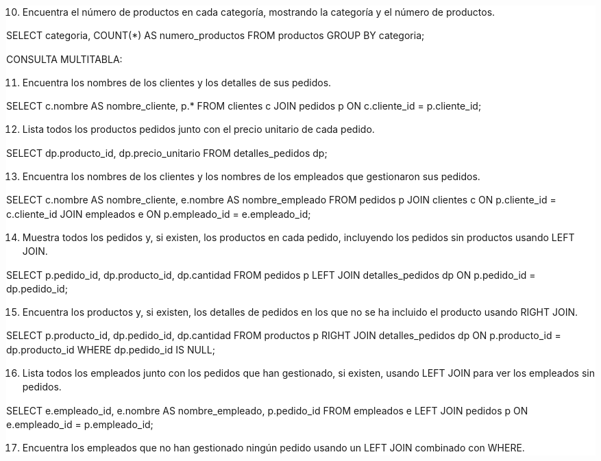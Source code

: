 

10. Encuentra el número de productos en cada categoría, mostrando la categoría y el número de productos.

SELECT categoria, COUNT(*) AS numero_productos
FROM productos
GROUP BY categoria;

CONSULTA MULTITABLA:

11. Encuentra los nombres de los clientes y los detalles de sus pedidos.

SELECT c.nombre AS nombre_cliente, p.*
FROM clientes c
JOIN pedidos p ON c.cliente_id = p.cliente_id;


12. Lista todos los productos pedidos junto con el precio unitario de cada pedido.

SELECT dp.producto_id, dp.precio_unitario
FROM detalles_pedidos dp;


13. Encuentra los nombres de los clientes y los nombres de los empleados que gestionaron sus pedidos.

SELECT c.nombre AS nombre_cliente, e.nombre AS nombre_empleado
FROM pedidos p
JOIN clientes c ON p.cliente_id = c.cliente_id
JOIN empleados e ON p.empleado_id = e.empleado_id;



14. Muestra todos los pedidos y, si existen, los productos en cada pedido, incluyendo los pedidos sin productos usando LEFT JOIN.

SELECT p.pedido_id, dp.producto_id, dp.cantidad
FROM pedidos p
LEFT JOIN detalles_pedidos dp ON p.pedido_id = dp.pedido_id;



15. Encuentra los productos y, si existen, los detalles de pedidos en los que no se ha incluido el producto usando RIGHT JOIN.

SELECT p.producto_id, dp.pedido_id, dp.cantidad
FROM productos p
RIGHT JOIN detalles_pedidos dp ON p.producto_id = dp.producto_id
WHERE dp.pedido_id IS NULL;




16. Lista todos los empleados junto con los pedidos que han gestionado, si existen, usando LEFT JOIN para ver los empleados sin pedidos.

SELECT e.empleado_id, e.nombre AS nombre_empleado, p.pedido_id
FROM empleados e
LEFT JOIN pedidos p ON e.empleado_id = p.empleado_id;


17. Encuentra los empleados que no han gestionado ningún pedido usando un LEFT JOIN combinado con WHERE.
